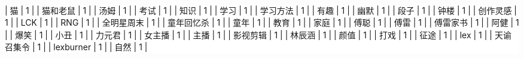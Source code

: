 | 猫 | 1 |
| 猫和老鼠 | 1 |
| 汤姆 | 1 |
| 考试 | 1 |
| 知识 | 1 |
| 学习 | 1 |
| 学习方法 | 1 |
| 有趣 | 1 |
| 幽默 | 1 |
| 段子 | 1 |
| 钟楼 | 1 |
| 创作灵感 | 1 |
| LCK | 1 |
| RNG | 1 |
| 全明星周末 | 1 |
| 童年回忆杀 | 1 |
| 童年 | 1 |
| 教育 | 1 |
| 家庭 | 1 |
| 傅聪 | 1 |
| 傅雷 | 1 |
| 傅雷家书 | 1 |
| 阿健 | 1 |
| 爆笑 | 1 |
| 小丑 | 1 |
| 力元君 | 1 |
| 女主播 | 1 |
| 主播 | 1 |
| 影视剪辑 | 1 |
| 林辰涵 | 1 |
| 颜值 | 1 |
| 打戏 | 1 |
| 征途 | 1 |
| lex | 1 |
| 天谕召集令 | 1 |
| lexburner | 1 |
| 自然 | 1 |